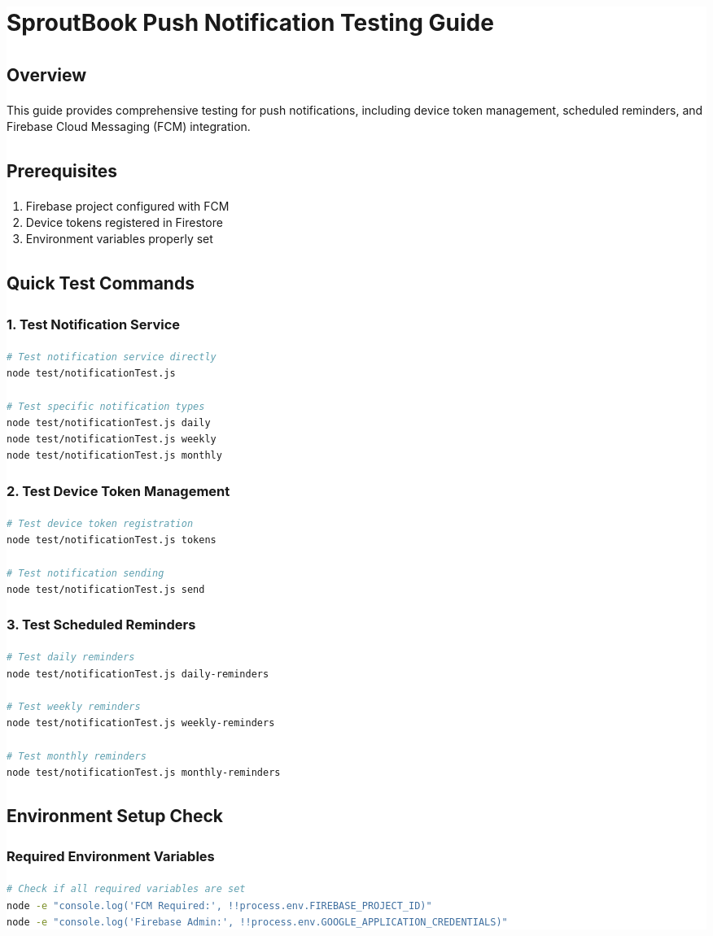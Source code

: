 # SproutBook Push Notification Testing Guide

## Overview
This guide provides comprehensive testing for push notifications, including device token management, scheduled reminders, and Firebase Cloud Messaging (FCM) integration.

## Prerequisites
1. Firebase project configured with FCM
2. Device tokens registered in Firestore
3. Environment variables properly set

## Quick Test Commands

### 1. Test Notification Service
```bash
# Test notification service directly
node test/notificationTest.js

# Test specific notification types
node test/notificationTest.js daily
node test/notificationTest.js weekly
node test/notificationTest.js monthly
```

### 2. Test Device Token Management
```bash
# Test device token registration
node test/notificationTest.js tokens

# Test notification sending
node test/notificationTest.js send
```

### 3. Test Scheduled Reminders
```bash
# Test daily reminders
node test/notificationTest.js daily-reminders

# Test weekly reminders
node test/notificationTest.js weekly-reminders

# Test monthly reminders
node test/notificationTest.js monthly-reminders
```

## Environment Setup Check

### Required Environment Variables
```bash
# Check if all required variables are set
node -e "console.log('FCM Required:', !!process.env.FIREBASE_PROJECT_ID)"
node -e "console.log('Firebase Admin:', !!process.env.GOOGLE_APPLICATION_CREDENTIALS)"
```
